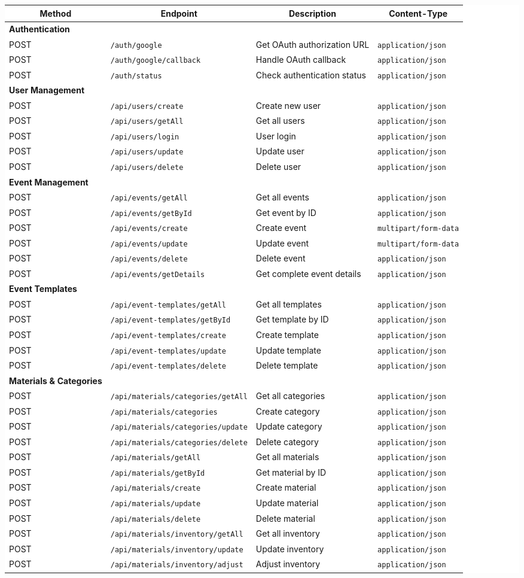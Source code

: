 | Method | Endpoint | Description | Content-Type |
|--------|----------|-------------|--------------|
| **Authentication** |
| POST | `/auth/google` | Get OAuth authorization URL | `application/json` |
| POST | `/auth/google/callback` | Handle OAuth callback | `application/json` |
| POST | `/auth/status` | Check authentication status | `application/json` |
| **User Management** |
| POST | `/api/users/create` | Create new user | `application/json` |
| POST | `/api/users/getAll` | Get all users | `application/json` |
| POST | `/api/users/login` | User login | `application/json` |
| POST | `/api/users/update` | Update user | `application/json` |
| POST | `/api/users/delete` | Delete user | `application/json` |
| **Event Management** |
| POST | `/api/events/getAll` | Get all events | `application/json` |
| POST | `/api/events/getById` | Get event by ID | `application/json` |
| POST | `/api/events/create` | Create event | `multipart/form-data` |
| POST | `/api/events/update` | Update event | `multipart/form-data` |
| POST | `/api/events/delete` | Delete event | `application/json` |
| POST | `/api/events/getDetails` | Get complete event details | `application/json` |
| **Event Templates** |
| POST | `/api/event-templates/getAll` | Get all templates | `application/json` |
| POST | `/api/event-templates/getById` | Get template by ID | `application/json` |
| POST | `/api/event-templates/create` | Create template | `application/json` |
| POST | `/api/event-templates/update` | Update template | `application/json` |
| POST | `/api/event-templates/delete` | Delete template | `application/json` |
| **Materials & Categories** |
| POST | `/api/materials/categories/getAll` | Get all categories | `application/json` |
| POST | `/api/materials/categories` | Create category | `application/json` |
| POST | `/api/materials/categories/update` | Update category | `application/json` |
| POST | `/api/materials/categories/delete` | Delete category | `application/json` |
| POST | `/api/materials/getAll` | Get all materials | `application/json` |
| POST | `/api/materials/getById` | Get material by ID | `application/json` |
| POST | `/api/materials/create` | Create material | `application/json` |
| POST | `/api/materials/update` | Update material | `application/json` |
| POST | `/api/materials/delete` | Delete material | `application/json` |
| POST | `/api/materials/inventory/getAll` | Get all inventory | `application/json` |
| POST | `/api/materials/inventory/update` | Update inventory | `application/json` |
| POST | `/api/materials/inventory/adjust` | Adjust inventory | `application/json` |